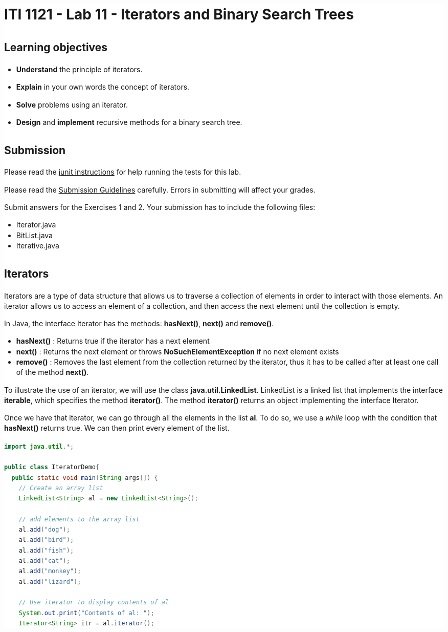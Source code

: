 # ITI 1121 - Lab 11 - Iterators and Binary Search Trees

## Learning objectives

* **Understand** the principle of iterators.

* **Explain** in your own words the concept of iterators.

* **Solve** problems using an iterator.

* **Design** and **implement** recursive methods for a binary search tree.

## Submission

Please read the [junit instructions](JUNIT.en.md) for help
running the tests for this lab.

Please read the [Submission Guidelines](SUBMISSION.en.md) carefully.
Errors in submitting will affect your grades.

Submit answers for the Exercises 1 and 2. Your submission has to include the following files:

* Iterator.java
* BitList.java
* Iterative.java

## Iterators

Iterators are a type of data structure that allows us to traverse a collection of elements in order to interact with those elements. An iterator allows us to access an element of a collection, and then access the next element until the collection is empty.

In Java, the interface Iterator has the methods: **hasNext()**, **next()** and **remove()**.

* **hasNext()** : Returns true if the iterator has a next element
* **next()** : Returns the next element or throws **NoSuchElementException** if no next element exists
* **remove()** : Removes the last element from the collection returned by the iterator, thus it has to be called after at least one call of the method **next()**.

To illustrate the use of an iterator, we will use the class **java.util.LinkedList**. LinkedList is a linked list that implements the interface **iterable**, which specifies the method **iterator()**. The method **iterator()** returns an object implementing the interface Iterator.

Once we have that iterator, we can go through all the elements in the list **al**. To do so, we use a _while_ loop with the condition that **hasNext()** returns true. We can then print every element of the list.
```java
import java.util.*;

public class IteratorDemo{
  public static void main(String args[]) {
    // Create an array list
    LinkedList<String> al = new LinkedList<String>();

    // add elements to the array list
    al.add("dog");
    al.add("bird");
    al.add("fish");
    al.add("cat");
    al.add("monkey");
    al.add("lizard");

    // Use iterator to display contents of al
    System.out.print("Contents of al: ");
    Iterator<String> itr = al.iterator();
```